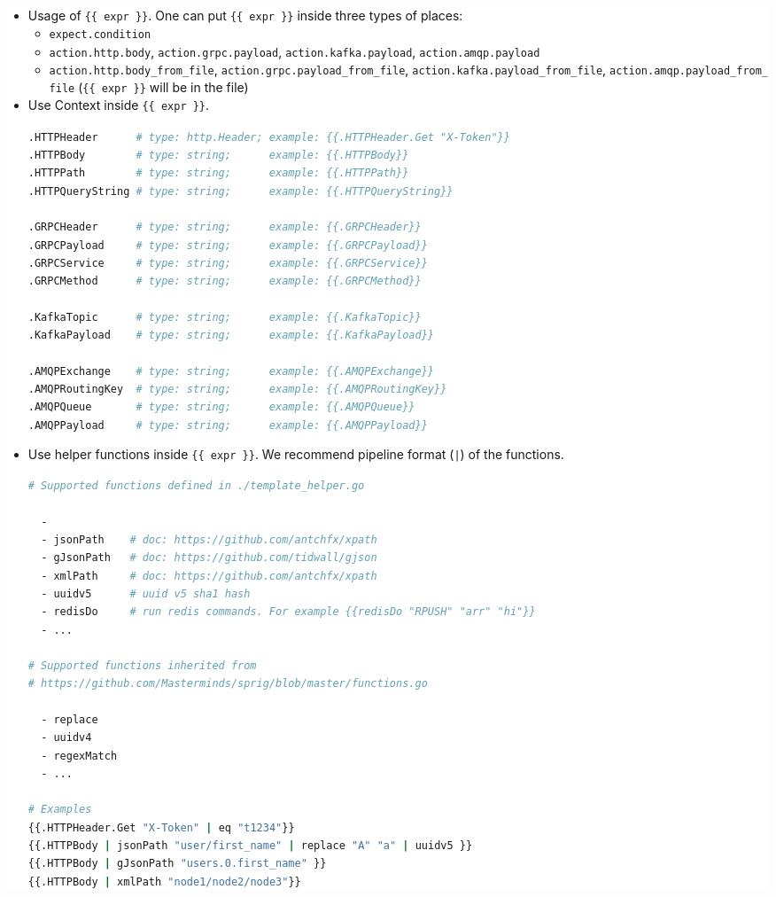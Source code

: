 - Usage of `{{ expr }}`. One can put `{{ expr }}` inside three types of places:
  - `expect.condition`
  - `action.http.body`, `action.grpc.payload`, `action.kafka.payload`, `action.amqp.payload`
  - `action.http.body_from_file`, `action.grpc.payload_from_file`, `action.kafka.payload_from_file`, `action.amqp.payload_from_file` (`{{ expr }}` will be in the file)
- Use Context inside `{{ expr }}`.
  ```bash
  .HTTPHeader      # type: http.Header; example: {{.HTTPHeader.Get "X-Token"}}
  .HTTPBody        # type: string;      example: {{.HTTPBody}}
  .HTTPPath        # type: string;      example: {{.HTTPPath}}
  .HTTPQueryString # type: string;      example: {{.HTTPQueryString}}

  .GRPCHeader      # type: string;      example: {{.GRPCHeader}}
  .GRPCPayload     # type: string;      example: {{.GRPCPayload}}
  .GRPCService     # type: string;      example: {{.GRPCService}}
  .GRPCMethod      # type: string;      example: {{.GRPCMethod}}
  
  .KafkaTopic      # type: string;      example: {{.KafkaTopic}}
  .KafkaPayload    # type: string;      example: {{.KafkaPayload}}

  .AMQPExchange    # type: string;      example: {{.AMQPExchange}}
  .AMQPRoutingKey  # type: string;      example: {{.AMQPRoutingKey}}
  .AMQPQueue       # type: string;      example: {{.AMQPQueue}}
  .AMQPPayload     # type: string;      example: {{.AMQPPayload}}
  ```
- Use helper functions inside `{{ expr }}`. We recommend pipeline format (`|`) of the functions.
  ```bash
  # Supported functions defined in ./template_helper.go

    - 
    - jsonPath    # doc: https://github.com/antchfx/xpath
    - gJsonPath   # doc: https://github.com/tidwall/gjson
    - xmlPath     # doc: https://github.com/antchfx/xpath
    - uuidv5      # uuid v5 sha1 hash
    - redisDo     # run redis commands. For example {{redisDo "RPUSH" "arr" "hi"}}
    - ...

  # Supported functions inherited from
  # https://github.com/Masterminds/sprig/blob/master/functions.go

    - replace
    - uuidv4
    - regexMatch
    - ...

  # Examples
  {{.HTTPHeader.Get "X-Token" | eq "t1234"}}
  {{.HTTPBody | jsonPath "user/first_name" | replace "A" "a" | uuidv5 }}
  {{.HTTPBody | gJsonPath "users.0.first_name" }}
  {{.HTTPBody | xmlPath "node1/node2/node3"}}
  ```
